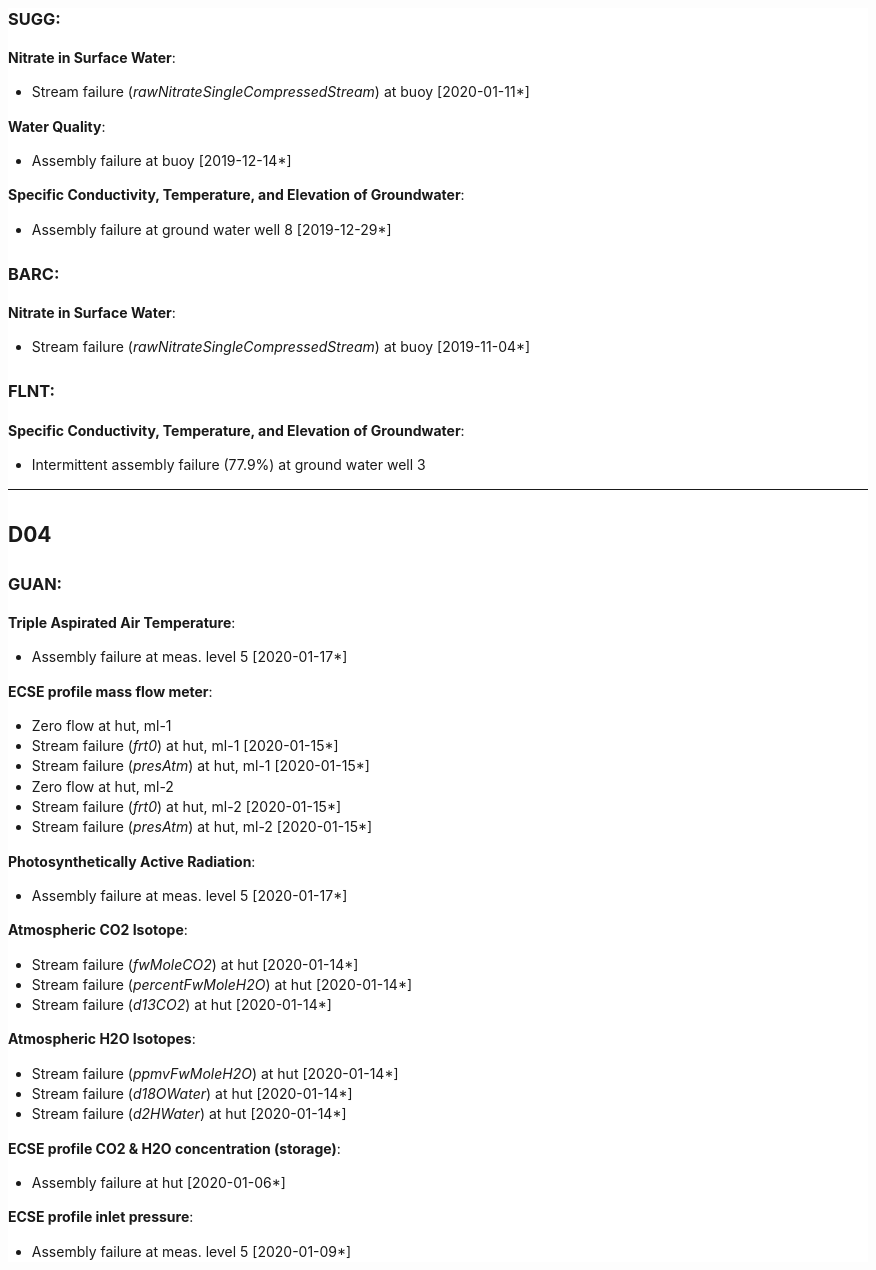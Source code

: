 ### SUGG:

**Nitrate in Surface Water**:
 - Stream failure (_rawNitrateSingleCompressedStream_) at buoy [2020-01-11*]

**Water Quality**:
 - Assembly failure at buoy [2019-12-14*]

**Specific Conductivity, Temperature, and Elevation of Groundwater**:
 - Assembly failure at ground water well 8 [2019-12-29*]

### BARC:

**Nitrate in Surface Water**:
 - Stream failure (_rawNitrateSingleCompressedStream_) at buoy [2019-11-04*]

### FLNT:

**Specific Conductivity, Temperature, and Elevation of Groundwater**:
 - Intermittent assembly failure (77.9%) at ground water well 3

***
## D04

### GUAN:

**Triple Aspirated Air Temperature**:
 - Assembly failure at meas. level 5 [2020-01-17*]

**ECSE profile mass flow meter**:
 - Zero flow at hut, ml-1
 - Stream failure (_frt0_) at hut, ml-1 [2020-01-15*]
 - Stream failure (_presAtm_) at hut, ml-1 [2020-01-15*]
 - Zero flow at hut, ml-2
 - Stream failure (_frt0_) at hut, ml-2 [2020-01-15*]
 - Stream failure (_presAtm_) at hut, ml-2 [2020-01-15*]

**Photosynthetically Active Radiation**:
 - Assembly failure at meas. level 5 [2020-01-17*]

**Atmospheric CO2 Isotope**:
 - Stream failure (_fwMoleCO2_) at hut [2020-01-14*]
 - Stream failure (_percentFwMoleH2O_) at hut [2020-01-14*]
 - Stream failure (_d13CO2_) at hut [2020-01-14*]

**Atmospheric H2O Isotopes**:
 - Stream failure (_ppmvFwMoleH2O_) at hut [2020-01-14*]
 - Stream failure (_d18OWater_) at hut [2020-01-14*]
 - Stream failure (_d2HWater_) at hut [2020-01-14*]

**ECSE profile CO2 & H2O concentration (storage)**:
 - Assembly failure at hut [2020-01-06*]

**ECSE profile inlet pressure**:
 - Assembly failure at meas. level 5 [2020-01-09*]
